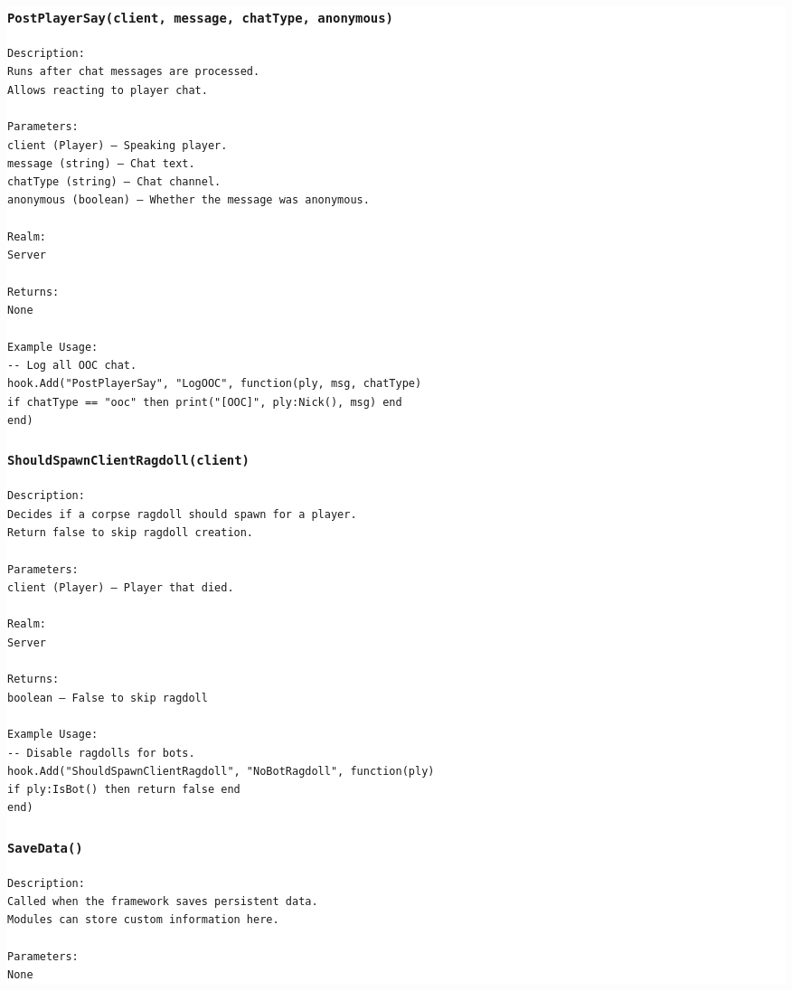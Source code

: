 ### `PostPlayerSay(client, message, chatType, anonymous)`

    
    Description:
    Runs after chat messages are processed.
    Allows reacting to player chat.
    
    Parameters:
    client (Player) – Speaking player.
    message (string) – Chat text.
    chatType (string) – Chat channel.
    anonymous (boolean) – Whether the message was anonymous.
    
    Realm:
    Server
    
    Returns:
    None
    
    Example Usage:
    -- Log all OOC chat.
    hook.Add("PostPlayerSay", "LogOOC", function(ply, msg, chatType)
    if chatType == "ooc" then print("[OOC]", ply:Nick(), msg) end
    end)

### `ShouldSpawnClientRagdoll(client)`

    
    Description:
    Decides if a corpse ragdoll should spawn for a player.
    Return false to skip ragdoll creation.
    
    Parameters:
    client (Player) – Player that died.
    
    Realm:
    Server
    
    Returns:
    boolean – False to skip ragdoll
    
    Example Usage:
    -- Disable ragdolls for bots.
    hook.Add("ShouldSpawnClientRagdoll", "NoBotRagdoll", function(ply)
    if ply:IsBot() then return false end
    end)

### `SaveData()`

    
    Description:
    Called when the framework saves persistent data.
    Modules can store custom information here.
    
    Parameters:
    None
    